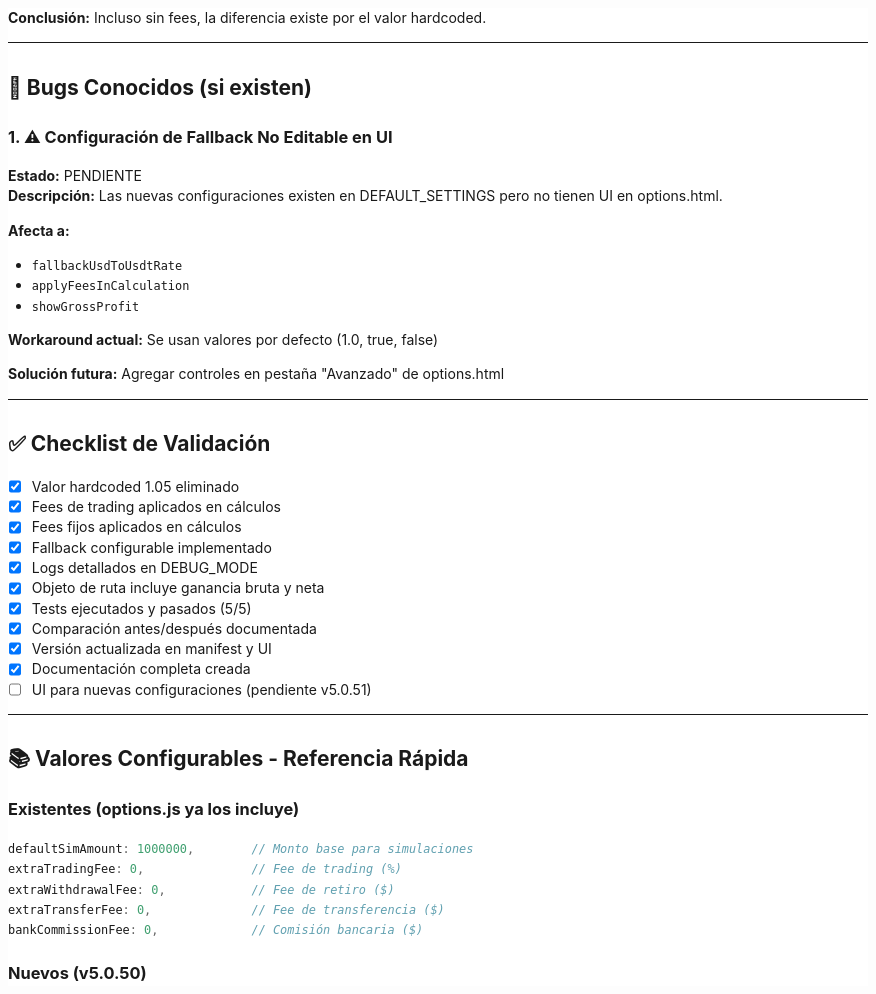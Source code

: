 **Conclusión:** Incluso sin fees, la diferencia existe por el valor hardcoded.

---

## 🐛 Bugs Conocidos (si existen)

### 1. ⚠️ Configuración de Fallback No Editable en UI

**Estado:** PENDIENTE  
**Descripción:** Las nuevas configuraciones existen en DEFAULT_SETTINGS pero no tienen UI en options.html.

**Afecta a:**
- `fallbackUsdToUsdtRate`
- `applyFeesInCalculation`
- `showGrossProfit`

**Workaround actual:** Se usan valores por defecto (1.0, true, false)

**Solución futura:** Agregar controles en pestaña "Avanzado" de options.html

---

## ✅ Checklist de Validación

- [x] Valor hardcoded 1.05 eliminado
- [x] Fees de trading aplicados en cálculos
- [x] Fees fijos aplicados en cálculos
- [x] Fallback configurable implementado
- [x] Logs detallados en DEBUG_MODE
- [x] Objeto de ruta incluye ganancia bruta y neta
- [x] Tests ejecutados y pasados (5/5)
- [x] Comparación antes/después documentada
- [x] Versión actualizada en manifest y UI
- [x] Documentación completa creada
- [ ] UI para nuevas configuraciones (pendiente v5.0.51)

---

## 📚 Valores Configurables - Referencia Rápida

### Existentes (options.js ya los incluye)

```javascript
defaultSimAmount: 1000000,        // Monto base para simulaciones
extraTradingFee: 0,               // Fee de trading (%)
extraWithdrawalFee: 0,            // Fee de retiro ($)
extraTransferFee: 0,              // Fee de transferencia ($)
bankCommissionFee: 0,             // Comisión bancaria ($)
```

### Nuevos (v5.0.50)
